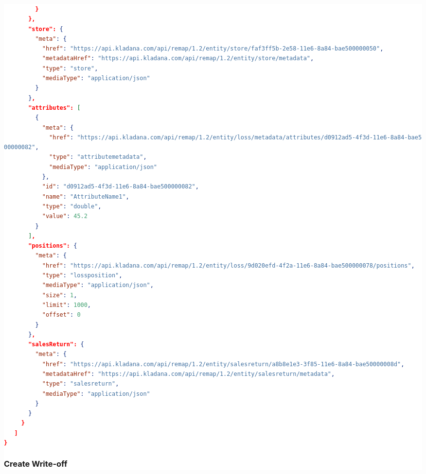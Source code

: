 ```json
         }
       },
       "store": {
         "meta": {
           "href": "https://api.kladana.com/api/remap/1.2/entity/store/faf3ff5b-2e58-11e6-8a84-bae500000050",
           "metadataHref": "https://api.kladana.com/api/remap/1.2/entity/store/metadata",
           "type": "store",
           "mediaType": "application/json"
         }
       },
       "attributes": [
         {
           "meta": {
             "href": "https://api.kladana.com/api/remap/1.2/entity/loss/metadata/attributes/d0912ad5-4f3d-11e6-8a84-bae500000082",
             "type": "attributemetadata",
             "mediaType": "application/json"
           },
           "id": "d0912ad5-4f3d-11e6-8a84-bae500000082",
           "name": "AttributeName1",
           "type": "double",
           "value": 45.2
         }
       ],
       "positions": {
         "meta": {
           "href": "https://api.kladana.com/api/remap/1.2/entity/loss/9d020efd-4f2a-11e6-8a84-bae500000078/positions",
           "type": "lossposition",
           "mediaType": "application/json",
           "size": 1,
           "limit": 1000,
           "offset": 0
         }
       },
       "salesReturn": {
         "meta": {
           "href": "https://api.kladana.com/api/remap/1.2/entity/salesreturn/a8b8e1e3-3f85-11e6-8a84-bae50000008d",
           "metadataHref": "https://api.kladana.com/api/remap/1.2/entity/salesreturn/metadata",
           "type": "salesreturn",
           "mediaType": "application/json"
         }
       }
     }
   ]
}
```
### Create Write-off
